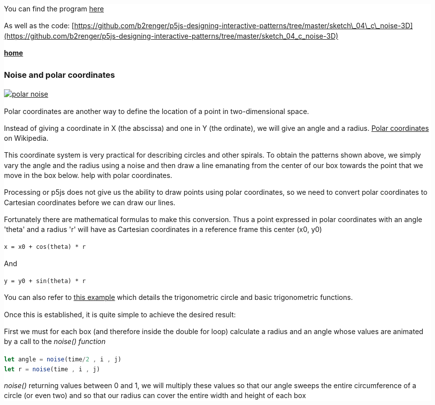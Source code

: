 You can find the program [here](https://b2renger.github.io/p5js-designing-interactive-patterns/sketch_04_c_noise-3D/)

As well as the code: [https://github.com/b2renger/p5js-designing-interactive-patterns/tree/master/sketch\_04\_c\_noise-3D](https://github.com/b2renger/p5js-designing-interactive-patterns/tree/master/sketch_04_c_noise-3D)

[**home**](https://github.com/djsnipa1/p5js-designing-interactive-patterns#contenu)  

### [](https://github.com/djsnipa1/p5js-designing-interactive-patterns#noise-et-coordonnees-polaires)Noise and polar coordinates

[![polar noise](https://github.com/djsnipa1/p5js-designing-interactive-patterns/raw/master/images/polar-noise.gif)](https://github.com/djsnipa1/p5js-designing-interactive-patterns/blob/master/images/polar-noise.gif)

Polar coordinates are another way to define the location of a point in two-dimensional space.

Instead of giving a coordinate in X (the abscissa) and one in Y (the ordinate), we will give an angle and a radius. [Polar coordinates](https://fr.wikipedia.org/wiki/Coordonn%25C3%25A9es_polaires) on Wikipedia.

This coordinate system is very practical for describing circles and other spirals. To obtain the patterns shown above, we simply vary the angle and the radius using a noise and then draw a line emanating from the center of our box towards the point that we move in the box below. help with polar coordinates.

Processing or p5js does not give us the ability to draw points using polar coordinates, so we need to convert polar coordinates to Cartesian coordinates before we can draw our lines.

Fortunately there are mathematical formulas to make this conversion. Thus a point expressed in polar coordinates with an angle 'theta' and a radius 'r' will have as Cartesian coordinates in a reference frame this center (x0, y0)

```
x = x0 + cos(theta) * r
```

And

```
y = y0 + sin(theta) * r
```

You can also refer to [this example](https://www.openprocessing.org/sketch/151087) which details the trigonometric circle and basic trigonometric functions.

Once this is established, it is quite simple to achieve the desired result:

First we must for each box (and therefore inside the double for loop) calculate a radius and an angle whose values are animated by a call to the _noise() function_

```js
let angle = noise(time/2 , i , j) 
let r = noise(time , i , j) 
```

_noise()_ returning values between 0 and 1, we will multiply these values so that our angle sweeps the entire circumference of a circle (or even two) and so that our radius can cover the entire width and height of each box
